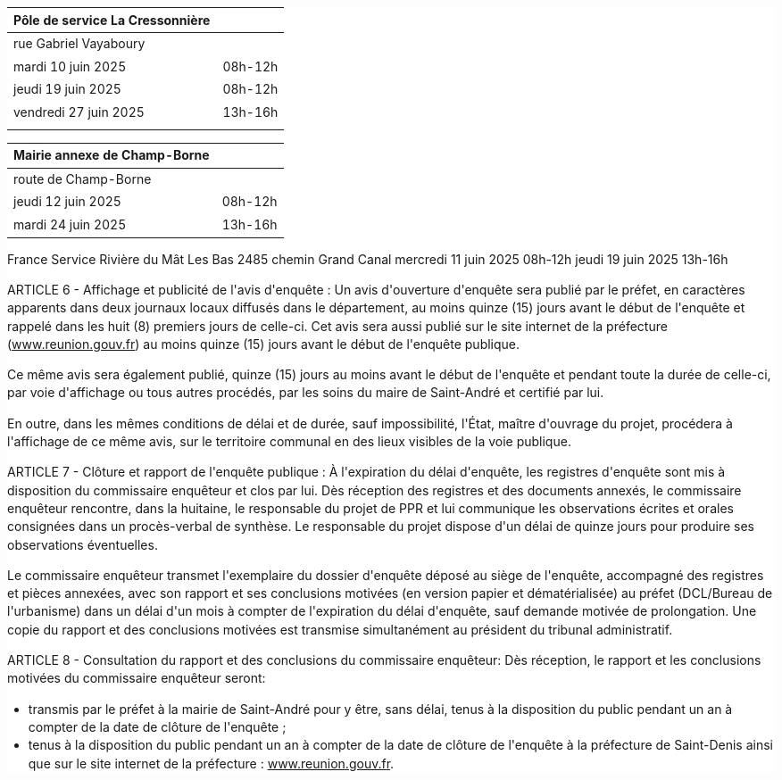 |  Pôle de service La Cressonnière |   |
| --- | --- |
|  rue Gabriel Vayaboury |   |
|  mardi 10 juin 2025 | 08h-12h  |
|  jeudi 19 juin 2025 | 08h-12h  |
|  vendredi 27 juin 2025 | 13h-16h  |
|  |   |

|  Mairie annexe de Champ-Borne |   |
| --- | --- |
|  route de Champ-Borne |   |
|  jeudi 12 juin 2025 | 08h-12h  |
|  mardi 24 juin 2025 | 13h-16h  |

France Service Rivière du Mât Les Bas 2485 chemin Grand Canal mercredi 11 juin 2025 08h-12h jeudi 19 juin 2025 13h-16h

ARTICLE 6 - Affichage et publicité de l'avis d'enquête : Un avis d'ouverture d'enquête sera publié par le préfet, en caractères apparents dans deux journaux locaux diffusés dans le département, au moins quinze (15) jours avant le début de l'enquête et rappelé dans les huit (8) premiers jours de celle-ci. Cet avis sera aussi publié sur le site internet de la préfecture (www.reunion.gouv.fr) au moins quinze (15) jours avant le début de l'enquête publique.

Ce même avis sera également publié, quinze (15) jours au moins avant le début de l'enquête et pendant toute la durée de celle-ci, par voie d'affichage ou tous autres procédés, par les soins du maire de Saint-André et certifié par lui.

En outre, dans les mêmes conditions de délai et de durée, sauf impossibilité, l'État, maître d'ouvrage du projet, procédera à l'affichage de ce même avis, sur le territoire communal en des lieux visibles de la voie publique.

ARTICLE 7 - Clôture et rapport de l'enquête publique : À l'expiration du délai d'enquête, les registres d'enquête sont mis à disposition du commissaire enquêteur et clos par lui. Dès réception des registres et des documents annexés, le commissaire enquêteur rencontre, dans la huitaine, le responsable du
projet de PPR et lui communique les observations écrites et orales consignées dans un procès-verbal de synthèse. Le responsable du projet dispose d'un délai de quinze jours pour produire ses observations éventuelles.

Le commissaire enquêteur transmet l'exemplaire du dossier d'enquête déposé au siège de l'enquête, accompagné des registres et pièces annexées, avec son rapport et ses conclusions motivées (en version papier et dématérialisée) au préfet (DCL/Bureau de l'urbanisme) dans un délai d'un mois à compter de l'expiration du délai d'enquête, sauf demande motivée de prolongation. Une copie du rapport et des conclusions motivées est transmise simultanément au président du tribunal administratif.

ARTICLE 8 - Consultation du rapport et des conclusions du commissaire enquêteur: Dès réception, le rapport et les conclusions motivées du commissaire enquêteur seront:

- transmis par le préfet à la mairie de Saint-André pour y être, sans délai, tenus à la disposition du public pendant un an à compter de la date de clôture de l'enquête ;
- tenus à la disposition du public pendant un an à compter de la date de clôture de l'enquête à la préfecture de Saint-Denis ainsi que sur le site internet de la préfecture : www.reunion.gouv.fr.

